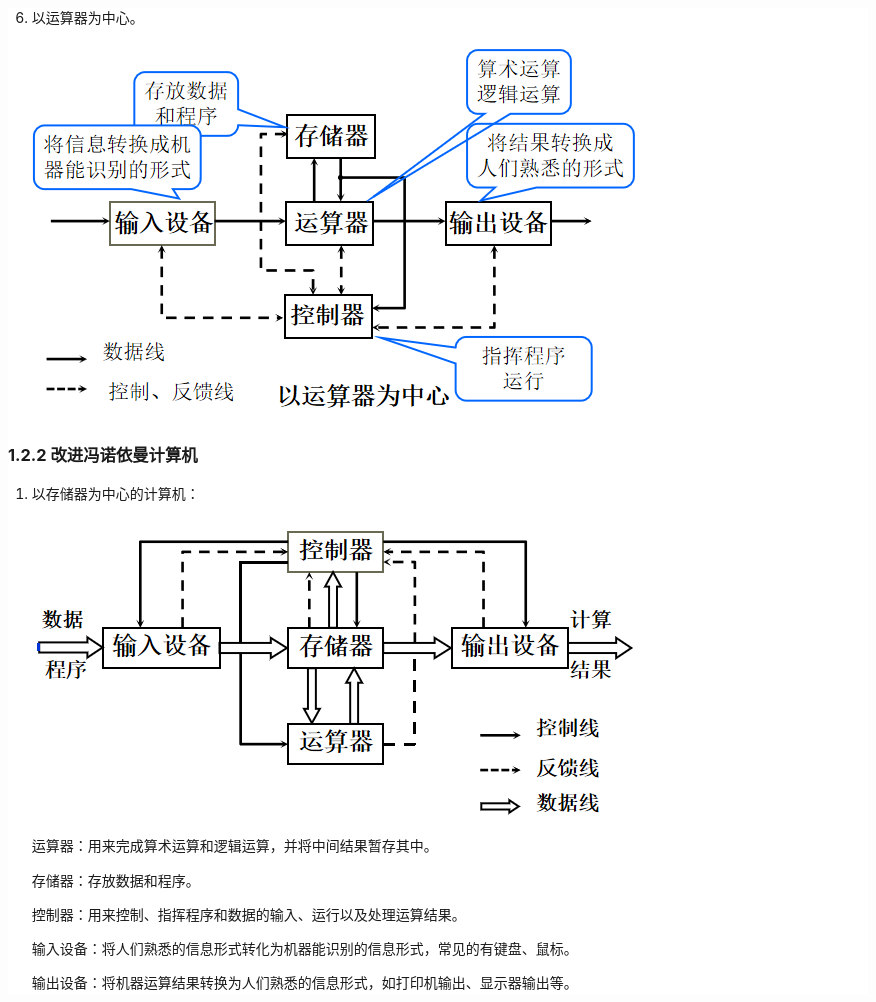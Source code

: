 6. 以运算器为中心。

   ![1554368315517](images/1554368315517.png)

### 1.2.2 改进冯诺依曼计算机

1. 以存储器为中心的计算机：

   ![1554368372903](images/1554368372903.png)

   运算器：用来完成算术运算和逻辑运算，并将中间结果暂存其中。

   存储器：存放数据和程序。

   控制器：用来控制、指挥程序和数据的输入、运行以及处理运算结果。

   输入设备：将人们熟悉的信息形式转化为机器能识别的信息形式，常见的有键盘、鼠标。

   输出设备：将机器运算结果转换为人们熟悉的信息形式，如打印机输出、显示器输出等。
